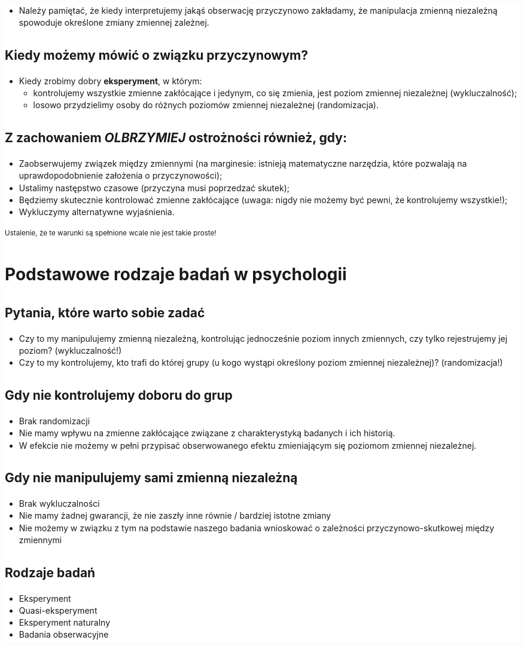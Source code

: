 - Należy pamiętać, że kiedy interpretujemy jakąś obserwację przyczynowo zakładamy, że manipulacja zmienną niezależną spowoduje określone zmiany zmiennej zależnej.

## Kiedy możemy mówić o związku przyczynowym?

- Kiedy zrobimy dobry **eksperyment**, w którym:
    + kontrolujemy wszystkie zmienne zakłócające i jedynym, co się zmienia, jest poziom zmiennej niezależnej (wykluczalność);
    + losowo przydzielimy osoby do różnych poziomów zmiennej niezależnej (randomizacja).

## Z zachowaniem ***OLBRZYMIEJ*** ostrożności również, gdy:

- Zaobserwujemy związek między zmiennymi (na marginesie: istnieją matematyczne narzędzia, które pozwalają na uprawdopodobnienie założenia o przyczynowości);
- Ustalimy następstwo czasowe (przyczyna musi poprzedzać skutek);
- Będziemy skutecznie kontrolować zmienne zakłócające (uwaga: nigdy nie możemy być pewni, że kontrolujemy wszystkie!);
- Wykluczymy alternatywne wyjaśnienia.

<small>Ustalenie, że te warunki są spełnione wcale nie jest takie proste!</small>

# Podstawowe rodzaje badań w psychologii

## Pytania, które warto sobie zadać

- Czy to my manipulujemy zmienną niezależną, kontrolując jednocześnie poziom innych zmiennych, czy tylko rejestrujemy jej poziom? (wykluczalność!)
- Czy to my kontrolujemy, kto trafi do której grupy (u kogo wystąpi określony poziom zmiennej niezależnej)? (randomizacja!)

## Gdy nie kontrolujemy doboru do grup

- Brak randomizacji
- Nie mamy wpływu na zmienne zakłócające związane z charakterystyką badanych i ich historią.
- W efekcie nie możemy w pełni przypisać obserwowanego efektu zmieniającym się poziomom zmiennej niezależnej.

## Gdy nie manipulujemy sami zmienną niezależną

- Brak wykluczalności
- Nie mamy żadnej gwarancji, że nie zaszły inne równie / bardziej istotne zmiany
- Nie możemy w związku z tym na podstawie naszego badania wnioskować o zależności przyczynowo-skutkowej między zmiennymi

## Rodzaje badań

- Eksperyment
- Quasi-eksperyment
- Eksperyment naturalny
- Badania obserwacyjne
